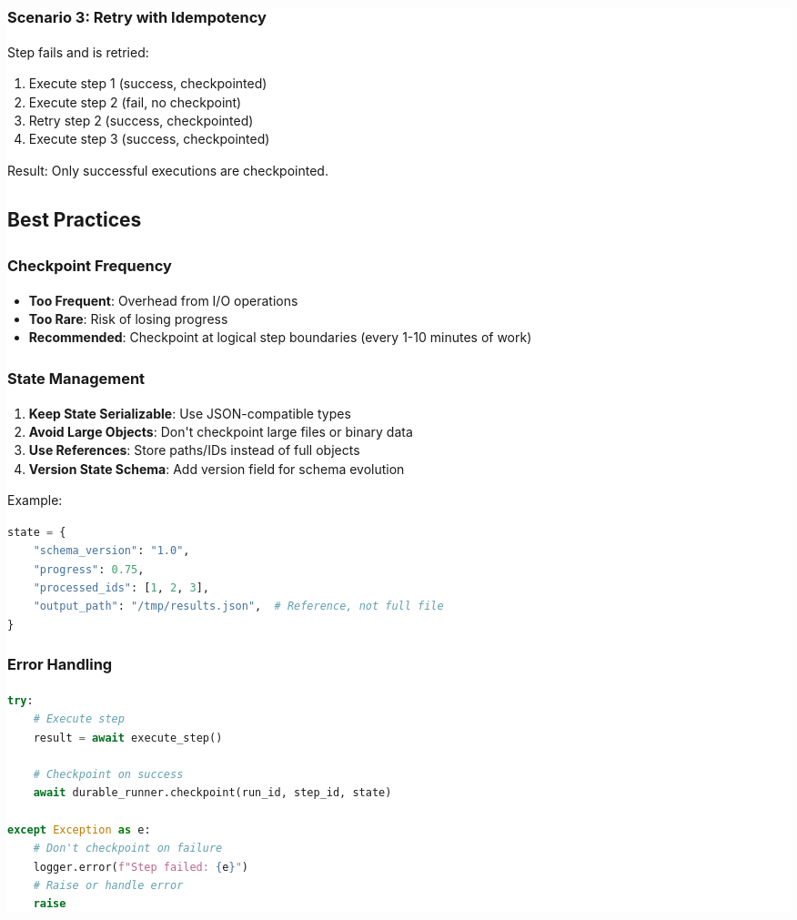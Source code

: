 ### Scenario 3: Retry with Idempotency

Step fails and is retried:

1. Execute step 1 (success, checkpointed)
2. Execute step 2 (fail, no checkpoint)
3. Retry step 2 (success, checkpointed)
4. Execute step 3 (success, checkpointed)

Result: Only successful executions are checkpointed.

## Best Practices

### Checkpoint Frequency

- **Too Frequent**: Overhead from I/O operations
- **Too Rare**: Risk of losing progress
- **Recommended**: Checkpoint at logical step boundaries (every 1-10 minutes of work)

### State Management

1. **Keep State Serializable**: Use JSON-compatible types
2. **Avoid Large Objects**: Don't checkpoint large files or binary data
3. **Use References**: Store paths/IDs instead of full objects
4. **Version State Schema**: Add version field for schema evolution

Example:
```python
state = {
    "schema_version": "1.0",
    "progress": 0.75,
    "processed_ids": [1, 2, 3],
    "output_path": "/tmp/results.json",  # Reference, not full file
}
```

### Error Handling

```python
try:
    # Execute step
    result = await execute_step()

    # Checkpoint on success
    await durable_runner.checkpoint(run_id, step_id, state)

except Exception as e:
    # Don't checkpoint on failure
    logger.error(f"Step failed: {e}")
    # Raise or handle error
    raise
```
